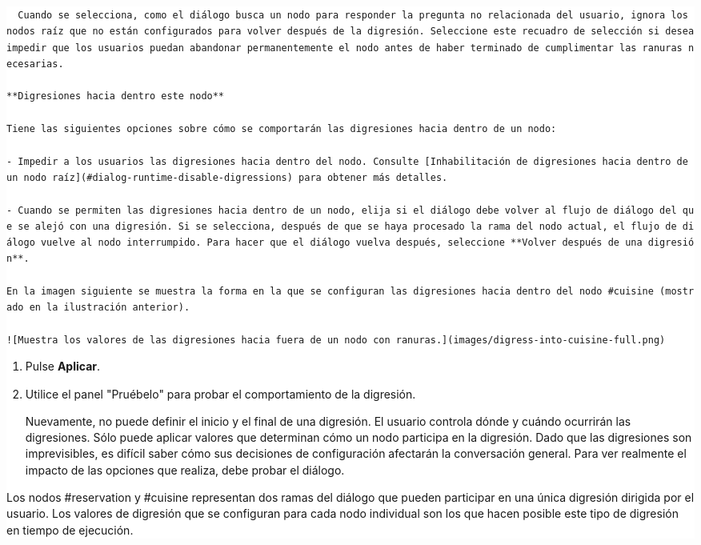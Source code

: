       Cuando se selecciona, como el diálogo busca un nodo para responder la pregunta no relacionada del usuario, ignora los nodos raíz que no están configurados para volver después de la digresión. Seleccione este recuadro de selección si desea impedir que los usuarios puedan abandonar permanentemente el nodo antes de haber terminado de cumplimentar las ranuras necesarias.

    **Digresiones hacia dentro este nodo**

    Tiene las siguientes opciones sobre cómo se comportarán las digresiones hacia dentro de un nodo:

    - Impedir a los usuarios las digresiones hacia dentro del nodo. Consulte [Inhabilitación de digresiones hacia dentro de un nodo raíz](#dialog-runtime-disable-digressions) para obtener más detalles.

    - Cuando se permiten las digresiones hacia dentro de un nodo, elija si el diálogo debe volver al flujo de diálogo del que se alejó con una digresión. Si se selecciona, después de que se haya procesado la rama del nodo actual, el flujo de diálogo vuelve al nodo interrumpido. Para hacer que el diálogo vuelva después, seleccione **Volver después de una digresión**.

    En la imagen siguiente se muestra la forma en la que se configuran las digresiones hacia dentro del nodo #cuisine (mostrado en la ilustración anterior).

    ![Muestra los valores de las digresiones hacia fuera de un nodo con ranuras.](images/digress-into-cuisine-full.png)

1.  Pulse **Aplicar**.

1.  Utilice el panel "Pruébelo" para probar el comportamiento de la digresión.

    Nuevamente, no puede definir el inicio y el final de una digresión. El usuario controla dónde y cuándo ocurrirán las digresiones. Sólo puede aplicar valores que determinan cómo un nodo participa en la digresión. Dado que las digresiones son imprevisibles, es difícil saber cómo sus decisiones de configuración afectarán la conversación general. Para ver realmente el impacto de las opciones que realiza, debe probar el diálogo.

Los nodos #reservation y #cuisine representan dos ramas del diálogo que pueden participar en una única digresión dirigida por el usuario. Los valores de digresión que se configuran para cada nodo individual son los que hacen posible este tipo de digresión en tiempo de ejecución.

